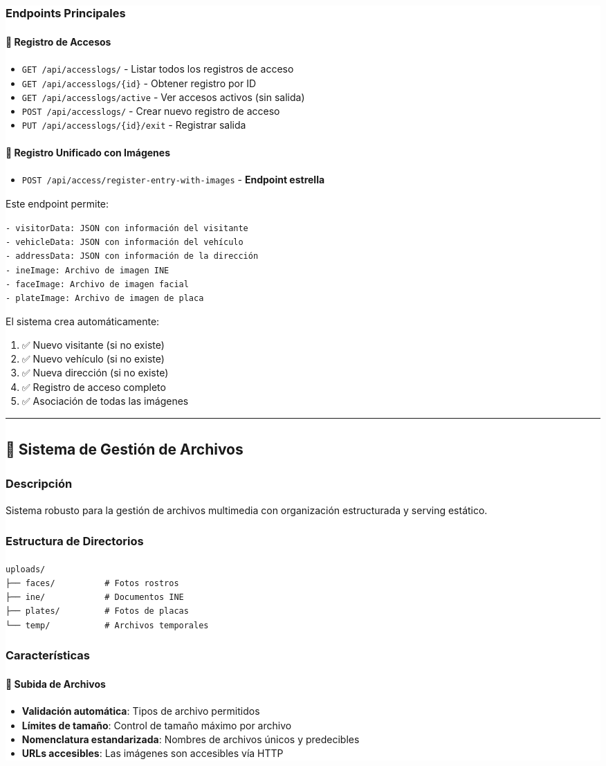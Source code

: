 ### Endpoints Principales

#### 📝 Registro de Accesos
- `GET /api/accesslogs/` - Listar todos los registros de acceso
- `GET /api/accesslogs/{id}` - Obtener registro por ID
- `GET /api/accesslogs/active` - Ver accesos activos (sin salida)
- `POST /api/accesslogs/` - Crear nuevo registro de acceso
- `PUT /api/accesslogs/{id}/exit` - Registrar salida

#### 🎯 Registro Unificado con Imágenes
- `POST /api/access/register-entry-with-images` - **Endpoint estrella**
  
Este endpoint permite:
```multipart-form-data
- visitorData: JSON con información del visitante
- vehicleData: JSON con información del vehículo  
- addressData: JSON con información de la dirección
- ineImage: Archivo de imagen INE
- faceImage: Archivo de imagen facial
- plateImage: Archivo de imagen de placa
```

El sistema crea automáticamente:
1. ✅ Nuevo visitante (si no existe)
2. ✅ Nuevo vehículo (si no existe)  
3. ✅ Nueva dirección (si no existe)
4. ✅ Registro de acceso completo
5. ✅ Asociación de todas las imágenes

---

## 📁 Sistema de Gestión de Archivos

### Descripción
Sistema robusto para la gestión de archivos multimedia con organización estructurada y serving estático.

### Estructura de Directorios

```
uploads/
├── faces/          # Fotos rostros
├── ine/            # Documentos INE
├── plates/         # Fotos de placas
└── temp/           # Archivos temporales
```

### Características

#### 📸 Subida de Archivos
- **Validación automática**: Tipos de archivo permitidos
- **Límites de tamaño**: Control de tamaño máximo por archivo
- **Nomenclatura estandarizada**: Nombres de archivos únicos y predecibles
- **URLs accesibles**: Las imágenes son accesibles vía HTTP
